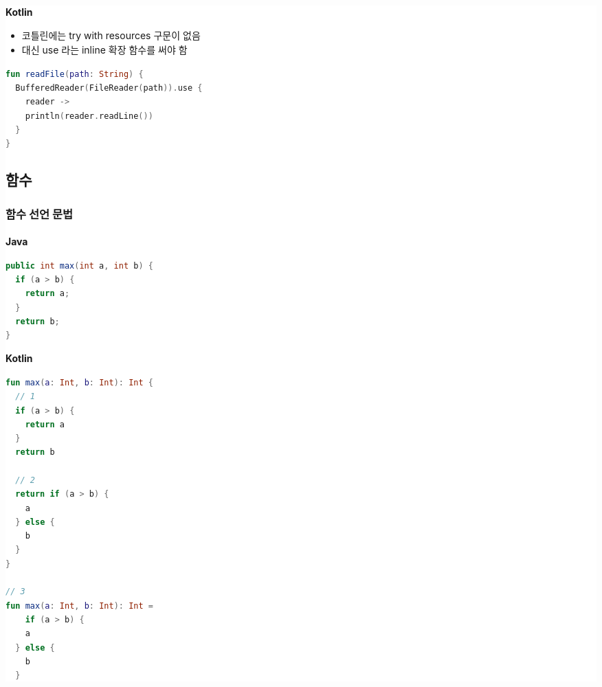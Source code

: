 

**Kotlin**

- 코틀린에는 try with resources 구문이 없음
- 대신 use 라는 inline 확장 함수를 써야 함

``` kotlin
fun readFile(path: String) {
  BufferedReader(FileReader(path)).use {
    reader ->
    println(reader.readLine())
  }
}
```



## 함수

### 함수 선언 문법

**Java**

``` java
public int max(int a, int b) {
  if (a > b) {
    return a;
  }
  return b;
}
```



**Kotlin**

``` kotlin
fun max(a: Int, b: Int): Int {
  // 1
  if (a > b) {
    return a
  }
  return b
  
  // 2
  return if (a > b) {
    a
  } else {
    b
  }
}

// 3
fun max(a: Int, b: Int): Int = 
	if (a > b) {
    a
  } else {
    b
  }
```
